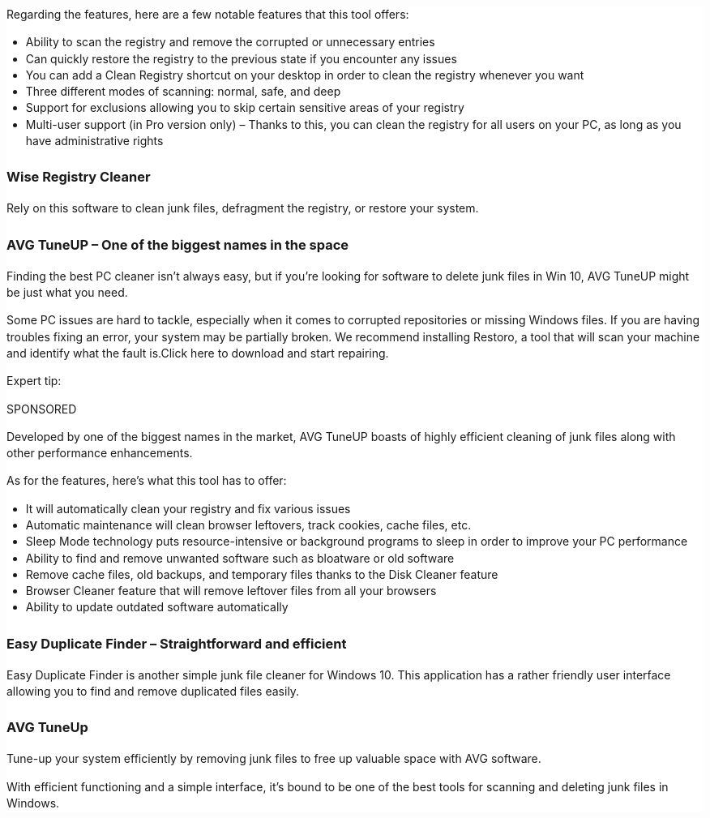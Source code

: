 Regarding the features, here are a few notable features that this tool offers:
 
- Ability to scan the registry and remove the corrupted or unnecessary entries
 - Can quickly restore the registry to the previous state if you encounter any issues
 - You can add a Clean Registry shortcut on your desktop in order to clean the registry whenever you want
 - Three different modes of scanning: normal, safe, and deep
 - Support for exclusions allowing you to skip certain sensitive areas of your registry
 - Multi-user support (in Pro version only) – Thanks to this, you can clean the registry for all users on your PC, as long as you have administrative rights

 
###  Wise Registry Cleaner 
 
  Rely on this software to clean junk files, defragment the registry, or restore your system.  
 
### AVG TuneUP – One of the biggest names in the space
 
Finding the best PC cleaner isn’t always easy, but if you’re looking for software to delete junk files in Win 10, AVG TuneUP might be just what you need.
 
Some PC issues are hard to tackle, especially when it comes to corrupted repositories or missing Windows files. If you are having troubles fixing an error, your system may be partially broken. We recommend installing Restoro, a tool that will scan your machine and identify what the fault is.Click here to download and start repairing.
 
Expert tip:
 
SPONSORED
 
Developed by one of the biggest names in the market, AVG TuneUP boasts of highly efficient cleaning of junk files along with other performance enhancements.
 
As for the features, here’s what this tool has to offer:
 
- It will automatically clean your registry and fix various issues
 - Automatic maintenance will clean browser leftovers, track cookies, cache files, etc.
 - Sleep Mode technology puts resource-intensive or background programs to sleep in order to improve your PC performance
 - Ability to find and remove unwanted software such as bloatware or old software
 - Remove cache files, old backups, and temporary files thanks to the Disk Cleaner feature
 - Browser Cleaner feature that will remove leftover files from all your browsers
 - Ability to update outdated software automatically

 
### Easy Duplicate Finder – Straightforward and efficient 
 
Easy Duplicate Finder is another simple junk file cleaner for Windows 10. This application has a rather friendly user interface allowing you to find and remove duplicated files easily.
 
###  AVG TuneUp 
 
  Tune-up your system efficiently by removing junk files to free up valuable space with AVG software.  
 
With efficient functioning and a simple interface, it’s bound to be one of the best tools for scanning and deleting junk files in Windows. 
 